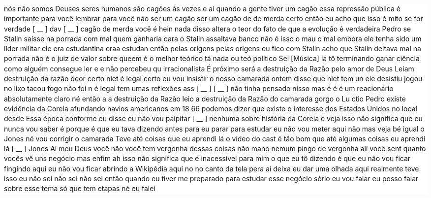 nós não somos Deuses seres humanos são
cagões às vezes e aí quando a gente
tiver um cagão essa repressão pública é
importante para você lembrar para você
não ser um cagão ser um cagão de de
merda certo então eu acho que isso é
mito se for verdade [ __ ] dav [ __ ] cagão
de merda você é hein nada disso altera o
teor do fato de que a evolução é
verdadeira Pedro se Stalin saísse na
porrada com mal quem
ganharia cara o Stalin assaltava banco
não é isso o
mau o mal embora ele tenha sido um líder
militar ele era estudantina eraa estudan
então pelas origens pelas origens eu
fico com Stalin acho que Stalin deitava
mal na porrada não é o juiz de valor
sobre queem é o melhor teórico tá nada
ou teó político Sei
[Música]
lá tô terminando ganar ciência como
alguém consegue ler e e não percebeu qu
irracionalista É próximo será a
destruição da Razão pelo amor de Deus
Leiam destruição da razão
deor certo niet é legal certo eu vou
insistir o nosso camarada ontem disse
que niet tem un ele desistiu jogou no
lixo tacou fogo não foi n é legal tem
umas reflexões ass [ __ ] [ __ ] não
tinha pensado nisso mas é é é um
reacionário absolutamente claro né então
a a destruição da Razão leio a
destruição da Razão do camarada gorgo o
Lu
ctio Pedro existe evidência da Coreia
afundando navios americanos em 18 66
podemos dizer que existe o interesse dos
Estados Unidos no local desde Essa época
conforme eu disse eu não vou palpitar
[ __ ] nenhuma sobre história da Coreia e
veja isso não significa que eu nunca vou
saber é porque é que eu tava dizendo
antes para eu parar para estudar eu não
vou meter aqui não mas veja bé igual o
Jones né vou corrigir o camarada Teve
até coisas que eu aprendi lá o vídeo do
cast é tão bom que até algumas coisas eu
aprendi lá [ __ ] Jones Ai meu Deus
você não você tem vergonha dessas coisas
não mano nemum pingo de vergonha ali
você sent quanto vocês vê uns negócio
mas enfim ah isso não significa que é
inacessível para mim o que eu tô dizendo
é que eu não vou ficar fingindo aqui eu
não vou ficar abrindo a Wikipédia aqui
no no canto da tela pera aí deixa eu dar
uma olhada aqui realmente teve isso eu
não sei não sei não sei então quando eu
tiver me preparado para estudar esse
negócio
sério eu vou falar eu posso falar sobre
esse tema só que tem etapas né eu falei